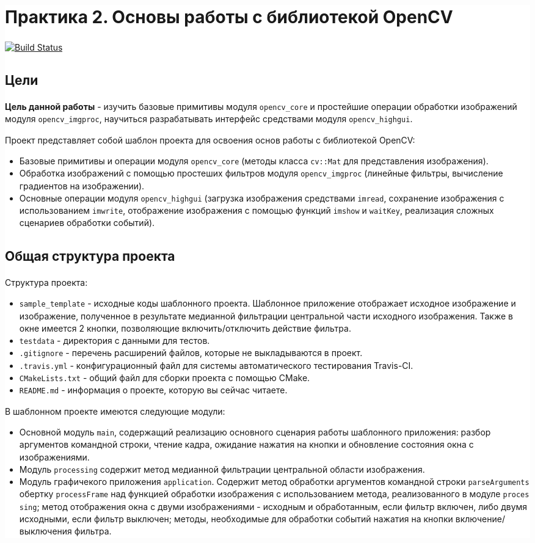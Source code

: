 # Практика 2. Основы работы с библиотекой OpenCV

[![Build Status](https://travis-ci.org/Itseez-NNSU-SummerSchool2015/practice2-opencv-intro.svg)](https://travis-ci.org/Itseez-NNSU-SummerSchool2015/practice2-opencv-intro)

## Цели

__Цель данной работы__ - изучить базовые примитивы модуля `opencv_core`
и простейшие операции обработки изображений модуля `opencv_imgproc`, научиться
разрабатывать интерфейс средствами модуля `opencv_highgui`.

Проект представляет собой шаблон проекта для освоения основ работы
с библиотекой OpenCV:

  - Базовые примитивы и операции модуля `opencv_core`
    (методы класса `cv::Mat` для представления изображения).
  - Обработка изображений с помощью простеших фильтров модуля `opencv_imgproc`
    (линейные фильтры, вычисление градиентов на изображении).
  - Основные операции модуля `opencv_highgui` (загрузка    изображения 
    средствами `imread`, сохранение изображения с использованием
    `imwrite`, отображение изображения с помощью функций `imshow` и `waitKey`,
    реализация сложных сценариев обработки событий).

## Общая структура проекта

Структура проекта:

  - `sample_template` - исходные коды шаблонного проекта. Шаблонное
    приложение отображает исходное изображение и изображение, полученное
    в результате медианной фильтрации центральной части исходного изображения.
    Также в окне имеется 2 кнопки, позволяющие включить/отключить действие
    фильтра.
  - `testdata` - директория с данными для тестов.
  - `.gitignore` - перечень расширений файлов, которые не выкладываются
    в проект.
  - `.travis.yml` - конфигурационный файл для системы автоматического
    тестирования Travis-CI.
  - `CMakeLists.txt` - общий файл для сборки проекта с помощью CMake.
  - `README.md` - информация о проекте, которую вы сейчас читаете.

В шаблонном проекте имеются следующие модули:

  - Основной модуль `main`, содержащий реализацию основного сценария работы
    шаблонного приложения: разбор аргументов командной строки, чтение кадра,
    ожидание нажатия на кнопки и обновление состояния окна с изображениями.
  - Модуль `processing` содержит метод медианной фильтрации центральной области
    изображения.
  - Модуль графичекого приложения `application`. Содержит метод обработки
    аргументов командной строки `parseArguments` обертку `processFrame` 
    над функцией обработки изображения с использованием метода, 
    реализованного в модуле    `processing`; метод отображения окна с двуми
    изображениями - исходным и обработанным, если фильтр включен, либо двумя
    исходными, если фильтр выключен; методы, необходимые для обработки событий
    нажатия на кнопки включение/выключения фильтра.
